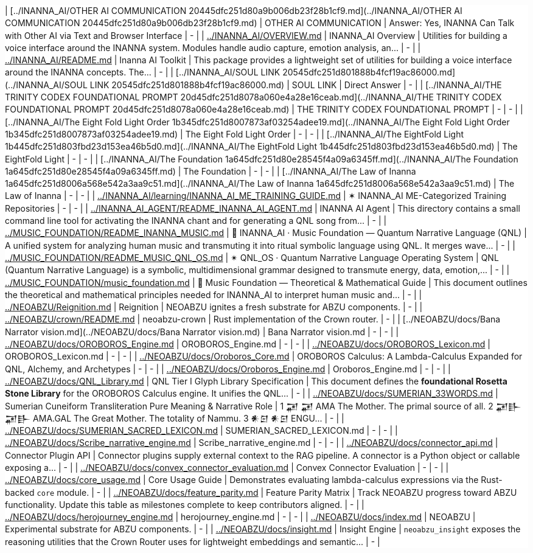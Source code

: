 | [../INANNA_AI/OTHER AI COMMUNICATION 20445dfc251d80a9b006db23f28b1cf9.md](../INANNA_AI/OTHER AI COMMUNICATION 20445dfc251d80a9b006db23f28b1cf9.md) | OTHER AI COMMUNICATION | Answer: Yes, INANNA Can Talk with Other AI via Text and Browser Interface | - |
| [../INANNA_AI/OVERVIEW.md](../INANNA_AI/OVERVIEW.md) | INANNA_AI Overview | Utilities for building a voice interface around the INANNA system. Modules handle audio capture, emotion analysis, an... | - |
| [../INANNA_AI/README.md](../INANNA_AI/README.md) | Inanna AI Toolkit | This package provides a lightweight set of utilities for building a voice interface around the INANNA concepts.  The... | - |
| [../INANNA_AI/SOUL LINK 20545dfc251d801888b4fcf19ac86000.md](../INANNA_AI/SOUL LINK 20545dfc251d801888b4fcf19ac86000.md) | SOUL LINK | Direct Answer | - |
| [../INANNA_AI/THE TRINITY CODEX FOUNDATIONAL PROMPT 20d45dfc251d8078a060e4a28e16ceab.md](../INANNA_AI/THE TRINITY CODEX FOUNDATIONAL PROMPT 20d45dfc251d8078a060e4a28e16ceab.md) | THE TRINITY CODEX FOUNDATIONAL PROMPT | - | - |
| [../INANNA_AI/The Eight Fold Light Order 1b345dfc251d8007873af03254adee19.md](../INANNA_AI/The Eight Fold Light Order 1b345dfc251d8007873af03254adee19.md) | The Eight Fold Light Order | - | - |
| [../INANNA_AI/The EightFold Light 1b445dfc251d803fbd23d153ea46b5d0.md](../INANNA_AI/The EightFold Light 1b445dfc251d803fbd23d153ea46b5d0.md) | The EightFold Light | - | - |
| [../INANNA_AI/The Foundation 1a645dfc251d80e28545f4a09a6345ff.md](../INANNA_AI/The Foundation 1a645dfc251d80e28545f4a09a6345ff.md) | The Foundation | - | - |
| [../INANNA_AI/The Law of Inanna 1a645dfc251d8006a568e542a3aa9c51.md](../INANNA_AI/The Law of Inanna 1a645dfc251d8006a568e542a3aa9c51.md) | The Law of Inanna | - | - |
| [../INANNA_AI/learning/INANNA_AI_ME_TRAINING_GUIDE.md](../INANNA_AI/learning/INANNA_AI_ME_TRAINING_GUIDE.md) | ✶ INANNA_AI ME-Categorized Training Repositories | - | - |
| [../INANNA_AI_AGENT/README_INANNA_AI_AGENT.md](../INANNA_AI_AGENT/README_INANNA_AI_AGENT.md) | INANNA AI Agent | This directory contains a small command line tool for activating the INANNA chant and for generating a QNL song from... | - |
| [../MUSIC_FOUNDATION/README_INANNA_MUSIC.md](../MUSIC_FOUNDATION/README_INANNA_MUSIC.md) | 🎵 INANNA_AI · Music Foundation — Quantum Narrative Language (QNL) | A unified system for analyzing human music and transmuting it into ritual symbolic language using QNL. It merges wave... | - |
| [../MUSIC_FOUNDATION/README_MUSIC_QNL_OS.md](../MUSIC_FOUNDATION/README_MUSIC_QNL_OS.md) | ✴ QNL_OS · Quantum Narrative Language Operating System | QNL (Quantum Narrative Language) is a symbolic, multidimensional grammar designed to transmute energy, data, emotion,... | - |
| [../MUSIC_FOUNDATION/music_foundation.md](../MUSIC_FOUNDATION/music_foundation.md) | 🎵 Music Foundation — Theoretical & Mathematical Guide | This document outlines the theoretical and mathematical principles needed for INANNA_AI to interpret human music and... | - |
| [../NEOABZU/Reignition.md](../NEOABZU/Reignition.md) | Reignition | NEOABZU ignites a fresh substrate for ABZU components. | - |
| [../NEOABZU/crown/README.md](../NEOABZU/crown/README.md) | neoabzu-crown | Rust implementation of the Crown router. | - |
| [../NEOABZU/docs/Bana Narrator vision.md](../NEOABZU/docs/Bana Narrator vision.md) | Bana Narrator vision.md | - | - |
| [../NEOABZU/docs/OROBOROS_Engine.md](../NEOABZU/docs/OROBOROS_Engine.md) | OROBOROS_Engine.md | - | - |
| [../NEOABZU/docs/OROBOROS_Lexicon.md](../NEOABZU/docs/OROBOROS_Lexicon.md) | OROBOROS_Lexicon.md | - | - |
| [../NEOABZU/docs/Oroboros_Core.md](../NEOABZU/docs/Oroboros_Core.md) | OROBOROS Calculus: A Lambda-Calculus Expanded for QNL, Alchemy, and Archetypes | - | - |
| [../NEOABZU/docs/Oroboros_Engine.md](../NEOABZU/docs/Oroboros_Engine.md) | Oroboros_Engine.md | - | - |
| [../NEOABZU/docs/QNL_Library.md](../NEOABZU/docs/QNL_Library.md) | QNL Tier I Glyph Library Specification | This document defines the **foundational Rosetta Stone Library** for the OROBOROS Calculus engine. It unifies the QNL... | - |
| [../NEOABZU/docs/SUMERIAN_33WORDS.md](../NEOABZU/docs/SUMERIAN_33WORDS.md) | Sumerian	Cuneiform	Transliteration	Pure Meaning & Narrative Role | 1	𒂼	𒂼	AMA	The Mother. The primal source of all. 2	𒂼𒃲	𒂼𒃲	AMA.GAL	The Great Mother. The totality of Nammu. 3	𒀭𒇉	𒀭𒇉	ENGU... | - |
| [../NEOABZU/docs/SUMERIAN_SACRED_LEXICON.md](../NEOABZU/docs/SUMERIAN_SACRED_LEXICON.md) | SUMERIAN_SACRED_LEXICON.md | - | - |
| [../NEOABZU/docs/Scribe_narrative_engine.md](../NEOABZU/docs/Scribe_narrative_engine.md) | Scribe_narrative_engine.md | - | - |
| [../NEOABZU/docs/connector_api.md](../NEOABZU/docs/connector_api.md) | Connector Plugin API | Connector plugins supply external context to the RAG pipeline. A connector is a Python object or callable exposing a... | - |
| [../NEOABZU/docs/convex_connector_evaluation.md](../NEOABZU/docs/convex_connector_evaluation.md) | Convex Connector Evaluation | - | - |
| [../NEOABZU/docs/core_usage.md](../NEOABZU/docs/core_usage.md) | Core Usage Guide | Demonstrates evaluating lambda-calculus expressions via the Rust-backed `core` module. | - |
| [../NEOABZU/docs/feature_parity.md](../NEOABZU/docs/feature_parity.md) | Feature Parity Matrix | Track NEOABZU progress toward ABZU functionality. Update this table as milestones complete to keep contributors aligned. | - |
| [../NEOABZU/docs/herojourney_engine.md](../NEOABZU/docs/herojourney_engine.md) | herojourney_engine.md | - | - |
| [../NEOABZU/docs/index.md](../NEOABZU/docs/index.md) | NEOABZU | Experimental substrate for ABZU components. | - |
| [../NEOABZU/docs/insight.md](../NEOABZU/docs/insight.md) | Insight Engine | `neoabzu_insight` exposes the reasoning utilities that the Crown Router uses for lightweight embeddings and semantic... | - |